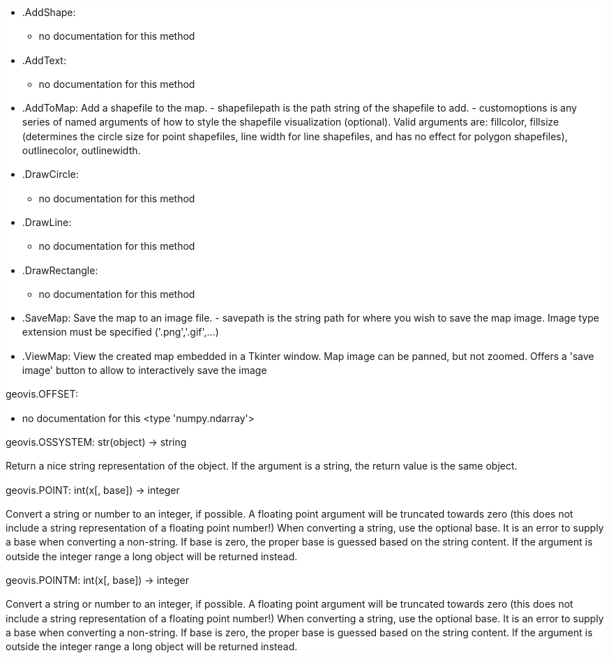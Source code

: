   - .AddShape:
    - no documentation for this method

  - .AddText:
    - no documentation for this method

  - .AddToMap:
    Add a shapefile to the map.
            - shapefilepath is the path string of the shapefile to add.
            - customoptions is any series of named arguments of how to style the shapefile visualization (optional). Valid arguments are: fillcolor, fillsize (determines the circle size for point shapefiles, line width for line shapefiles, and has no effect for polygon shapefiles), outlinecolor, outlinewidth.

  - .DrawCircle:
    - no documentation for this method

  - .DrawLine:
    - no documentation for this method

  - .DrawRectangle:
    - no documentation for this method

  - .SaveMap:
    Save the map to an image file.
            - savepath is the string path for where you wish to save the map image. Image type extension must be specified ('.png','.gif',...)

  - .ViewMap:
    View the created map embedded in a Tkinter window. Map image can be panned, but not zoomed. Offers a 'save image' button to allow to interactively save the image

geovis.OFFSET:
  - no documentation for this <type 'numpy.ndarray'>

geovis.OSSYSTEM:
  str(object) -> string
  
  Return a nice string representation of the object.
  If the argument is a string, the return value is the same object.

geovis.POINT:
  int(x[, base]) -> integer
  
  Convert a string or number to an integer, if possible.  A floating point
  argument will be truncated towards zero (this does not include a string
  representation of a floating point number!)  When converting a string, use
  the optional base.  It is an error to supply a base when converting a
  non-string.  If base is zero, the proper base is guessed based on the
  string content.  If the argument is outside the integer range a
  long object will be returned instead.

geovis.POINTM:
  int(x[, base]) -> integer
  
  Convert a string or number to an integer, if possible.  A floating point
  argument will be truncated towards zero (this does not include a string
  representation of a floating point number!)  When converting a string, use
  the optional base.  It is an error to supply a base when converting a
  non-string.  If base is zero, the proper base is guessed based on the
  string content.  If the argument is outside the integer range a
  long object will be returned instead.
